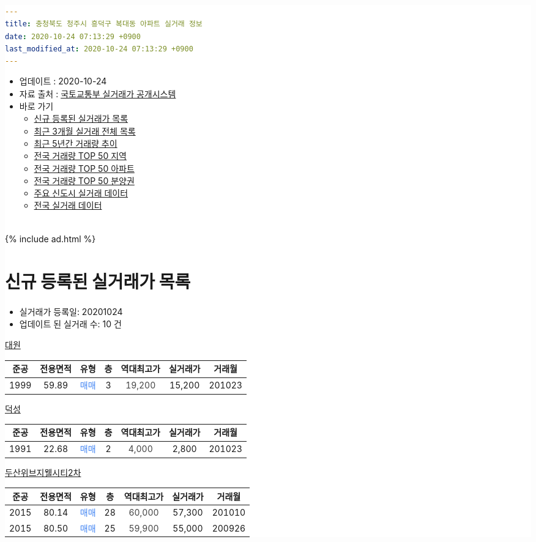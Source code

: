 ```yaml
---
title: 충청북도 청주시 흥덕구 복대동 아파트 실거래 정보
date: 2020-10-24 07:13:29 +0900
last_modified_at: 2020-10-24 07:13:29 +0900
---
```


* 업데이트 : 2020-10-24
* 자료 출처 : [국토교통부 실거래가 공개시스템](http://rt.molit.go.kr)
* 바로 가기
    * [신규 등록된 실거래가 목록](#신규-등록된-실거래가-목록)
    * [최근 3개월 실거래 전체 목록](#최근-3개월-실거래-전체-목록)
    * [최근 5년간 거래량 추이](#최근-5년간-거래량-추이)
    * [전국 거래량 TOP 50 지역](https://inasie.github.io/apt-trade-info/최근-3개월-전국에서-가장-거래가-많이-발생한-지역)
    * [전국 거래량 TOP 50 아파트](https://inasie.github.io/apt-trade-info/최근-3개월-전국에서-가장-거래가-많이-발생한-아파트)
    * [전국 거래량 TOP 50 분양권](https://inasie.github.io/apt-trade-info/최근-3개월-전국에서-가장-거래가-많이-발생한-분양권)
    * [주요 신도시 실거래 데이터](https://inasie.github.io/apt-trade-info/주요-신도시)
    * [전국 실거래 데이터](https://inasie.github.io/apt-trade-info/전국)
<br>
{% include ad.html %}
<br>

# 신규 등록된 실거래가 목록
* 실거래가 등록일: 20201024
* 업데이트 된 실거래 수: 10 건


[대원](https://search.naver.com/search.naver?query=%EC%B6%A9%EC%B2%AD%EB%B6%81%EB%8F%84+%EC%B2%AD%EC%A3%BC%EC%8B%9C+%ED%9D%A5%EB%8D%95%EA%B5%AC+%EB%B3%B5%EB%8C%80%EB%8F%99+%EB%8C%80%EC%9B%90)

|준공|전용면적|유형|층|역대최고가|실거래가|거래월|
|:---:|:---:|:---:|:---:|:---:|:---:|:---:|
|1999|59.89|<span style="color:#4285f3">매매</span>|3|<span style="color:#444444">19,200</span>|15,200|201023|

[덕성](https://search.naver.com/search.naver?query=%EC%B6%A9%EC%B2%AD%EB%B6%81%EB%8F%84+%EC%B2%AD%EC%A3%BC%EC%8B%9C+%ED%9D%A5%EB%8D%95%EA%B5%AC+%EB%B3%B5%EB%8C%80%EB%8F%99+%EB%8D%95%EC%84%B1)

|준공|전용면적|유형|층|역대최고가|실거래가|거래월|
|:---:|:---:|:---:|:---:|:---:|:---:|:---:|
|1991|22.68|<span style="color:#4285f3">매매</span>|2|<span style="color:#444444">4,000</span>|2,800|201023|

[두산위브지웰시티2차](https://search.naver.com/search.naver?query=%EC%B6%A9%EC%B2%AD%EB%B6%81%EB%8F%84+%EC%B2%AD%EC%A3%BC%EC%8B%9C+%ED%9D%A5%EB%8D%95%EA%B5%AC+%EB%B3%B5%EB%8C%80%EB%8F%99+%EB%91%90%EC%82%B0%EC%9C%84%EB%B8%8C%EC%A7%80%EC%9B%B0%EC%8B%9C%ED%8B%B02%EC%B0%A8)

|준공|전용면적|유형|층|역대최고가|실거래가|거래월|
|:---:|:---:|:---:|:---:|:---:|:---:|:---:|
|2015|80.14|<span style="color:#4285f3">매매</span>|28|<span style="color:#444444">60,000</span>|57,300|201010|
|2015|80.50|<span style="color:#4285f3">매매</span>|25|<span style="color:#444444">59,900</span>|55,000|200926|
